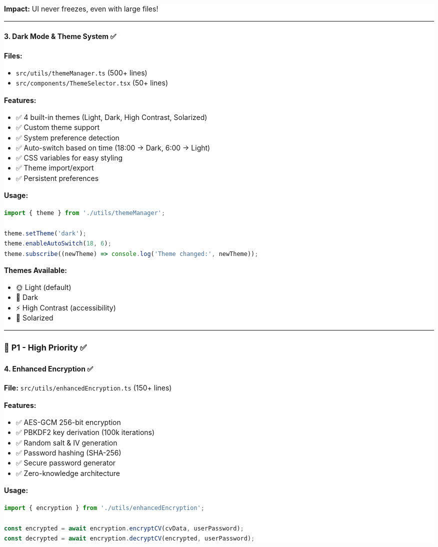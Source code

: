 **Impact:** UI never freezes, even with large files!

---

#### 3. Dark Mode & Theme System ✅
**Files:**
- `src/utils/themeManager.ts` (500+ lines)
- `src/components/ThemeSelector.tsx` (50+ lines)

**Features:**
- ✅ 4 built-in themes (Light, Dark, High Contrast, Solarized)
- ✅ Custom theme support
- ✅ System preference detection
- ✅ Auto-switch based on time (18:00 → Dark, 6:00 → Light)
- ✅ CSS variables for easy styling
- ✅ Theme import/export
- ✅ Persistent preferences

**Usage:**
```typescript
import { theme } from './utils/themeManager';

theme.setTheme('dark');
theme.enableAutoSwitch(18, 6);
theme.subscribe((newTheme) => console.log('Theme changed:', newTheme));
```

**Themes Available:**
- 🌞 Light (default)
- 🌙 Dark
- ⚡ High Contrast (accessibility)
- 🎨 Solarized

---

### 🔐 **P1 - High Priority** ✅

#### 4. Enhanced Encryption ✅
**File:** `src/utils/enhancedEncryption.ts` (150+ lines)

**Features:**
- ✅ AES-GCM 256-bit encryption
- ✅ PBKDF2 key derivation (100k iterations)
- ✅ Random salt & IV generation
- ✅ Password hashing (SHA-256)
- ✅ Secure password generator
- ✅ Zero-knowledge architecture

**Usage:**
```typescript
import { encryption } from './utils/enhancedEncryption';

const encrypted = await encryption.encryptCV(cvData, userPassword);
const decrypted = await encryption.decryptCV(encrypted, userPassword);
```
